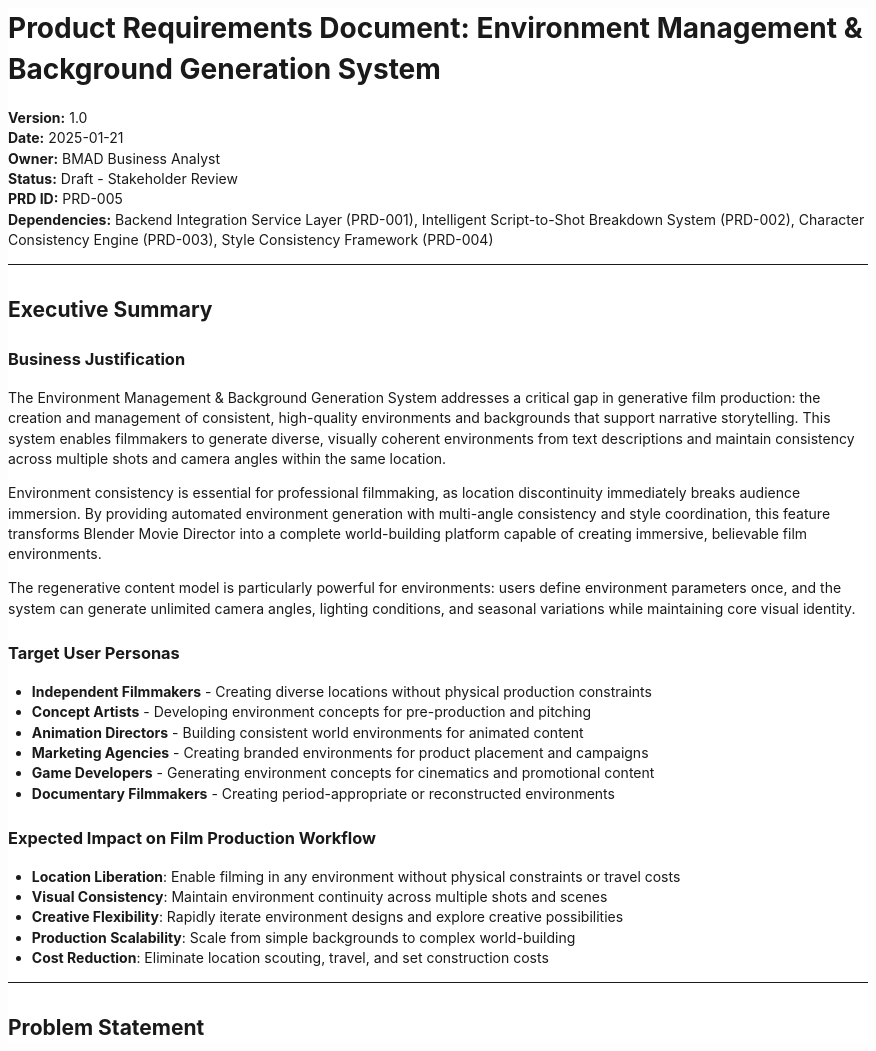 # Product Requirements Document: Environment Management & Background Generation System

**Version:** 1.0  
**Date:** 2025-01-21  
**Owner:** BMAD Business Analyst  
**Status:** Draft - Stakeholder Review  
**PRD ID:** PRD-005  
**Dependencies:** Backend Integration Service Layer (PRD-001), Intelligent Script-to-Shot Breakdown System (PRD-002), Character Consistency Engine (PRD-003), Style Consistency Framework (PRD-004)

---

## Executive Summary

### Business Justification
The Environment Management & Background Generation System addresses a critical gap in generative film production: the creation and management of consistent, high-quality environments and backgrounds that support narrative storytelling. This system enables filmmakers to generate diverse, visually coherent environments from text descriptions and maintain consistency across multiple shots and camera angles within the same location.

Environment consistency is essential for professional filmmaking, as location discontinuity immediately breaks audience immersion. By providing automated environment generation with multi-angle consistency and style coordination, this feature transforms Blender Movie Director into a complete world-building platform capable of creating immersive, believable film environments.

The regenerative content model is particularly powerful for environments: users define environment parameters once, and the system can generate unlimited camera angles, lighting conditions, and seasonal variations while maintaining core visual identity.

### Target User Personas
- **Independent Filmmakers** - Creating diverse locations without physical production constraints
- **Concept Artists** - Developing environment concepts for pre-production and pitching
- **Animation Directors** - Building consistent world environments for animated content
- **Marketing Agencies** - Creating branded environments for product placement and campaigns
- **Game Developers** - Generating environment concepts for cinematics and promotional content
- **Documentary Filmmakers** - Creating period-appropriate or reconstructed environments

### Expected Impact on Film Production Workflow
- **Location Liberation**: Enable filming in any environment without physical constraints or travel costs
- **Visual Consistency**: Maintain environment continuity across multiple shots and scenes
- **Creative Flexibility**: Rapidly iterate environment designs and explore creative possibilities
- **Production Scalability**: Scale from simple backgrounds to complex world-building
- **Cost Reduction**: Eliminate location scouting, travel, and set construction costs

---

## Problem Statement
